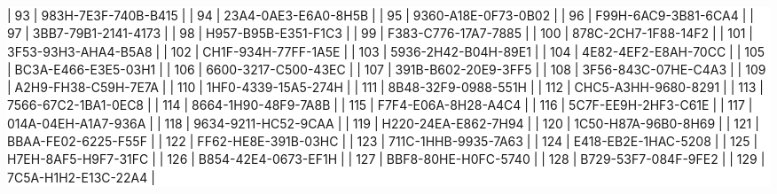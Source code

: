 | 93 | 983H-7E3F-740B-B415 |
| 94 | 23A4-0AE3-E6A0-8H5B |
| 95 | 9360-A18E-0F73-0B02 |
| 96 | F99H-6AC9-3B81-6CA4 |
| 97 | 3BB7-79B1-2141-4173 |
| 98 | H957-B95B-E351-F1C3 |
| 99 | F383-C776-17A7-7885 |
| 100 | 878C-2CH7-1F88-14F2 |
| 101 | 3F53-93H3-AHA4-B5A8 |
| 102 | CH1F-934H-77FF-1A5E |
| 103 | 5936-2H42-B04H-89E1 |
| 104 | 4E82-4EF2-E8AH-70CC |
| 105 | BC3A-E466-E3E5-03H1 |
| 106 | 6600-3217-C500-43EC |
| 107 | 391B-B602-20E9-3FF5 |
| 108 | 3F56-843C-07HE-C4A3 |
| 109 | A2H9-FH38-C59H-7E7A |
| 110 | 1HF0-4339-15A5-274H |
| 111 | 8B48-32F9-0988-551H |
| 112 | CHC5-A3HH-9680-8291 |
| 113 | 7566-67C2-1BA1-0EC8 |
| 114 | 8664-1H90-48F9-7A8B |
| 115 | F7F4-E06A-8H28-A4C4 |
| 116 | 5C7F-EE9H-2HF3-C61E |
| 117 | 014A-04EH-A1A7-936A |
| 118 | 9634-9211-HC52-9CAA |
| 119 | H220-24EA-E862-7H94 |
| 120 | 1C50-H87A-96B0-8H69 |
| 121 | BBAA-FE02-6225-F55F |
| 122 | FF62-HE8E-391B-03HC |
| 123 | 711C-1HHB-9935-7A63 |
| 124 | E418-EB2E-1HAC-5208 |
| 125 | H7EH-8AF5-H9F7-31FC |
| 126 | B854-42E4-0673-EF1H |
| 127 | BBF8-80HE-H0FC-5740 |
| 128 | B729-53F7-084F-9FE2 |
| 129 | 7C5A-H1H2-E13C-22A4 |